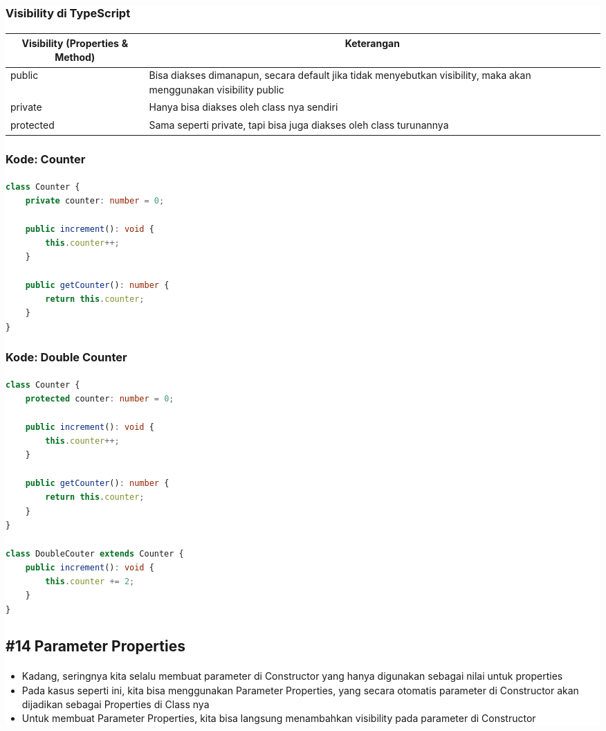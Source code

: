 ### Visibility di TypeScript

| Visibility (Properties & Method) | Keterangan                                                                                                        |
| -------------------------------- | ----------------------------------------------------------------------------------------------------------------- |
| public                           | Bisa diakses dimanapun, secara default jika tidak menyebutkan visibility, maka akan menggunakan visibility public |
| private                          | Hanya bisa diakses oleh class nya sendiri                                                                         |
| protected                        | Sama seperti private, tapi bisa juga diakses oleh class turunannya                                                |

### Kode: Counter

```ts
class Counter {
	private counter: number = 0;

	public increment(): void {
		this.counter++;
	}

	public getCounter(): number {
		return this.counter;
	}
}
```

### Kode: Double Counter

```ts
class Counter {
	protected counter: number = 0;

	public increment(): void {
		this.counter++;
	}

	public getCounter(): number {
		return this.counter;
	}
}

class DoubleCouter extends Counter {
	public increment(): void {
		this.counter += 2;
	}
}
```

## #14 Parameter Properties

- Kadang, seringnya kita selalu membuat parameter di Constructor yang hanya digunakan sebagai nilai untuk properties
- Pada kasus seperti ini, kita bisa menggunakan Parameter Properties, yang secara otomatis parameter di Constructor akan dijadikan sebagai Properties di Class nya
- Untuk membuat Parameter Properties, kita bisa langsung menambahkan visibility pada parameter di Constructor
